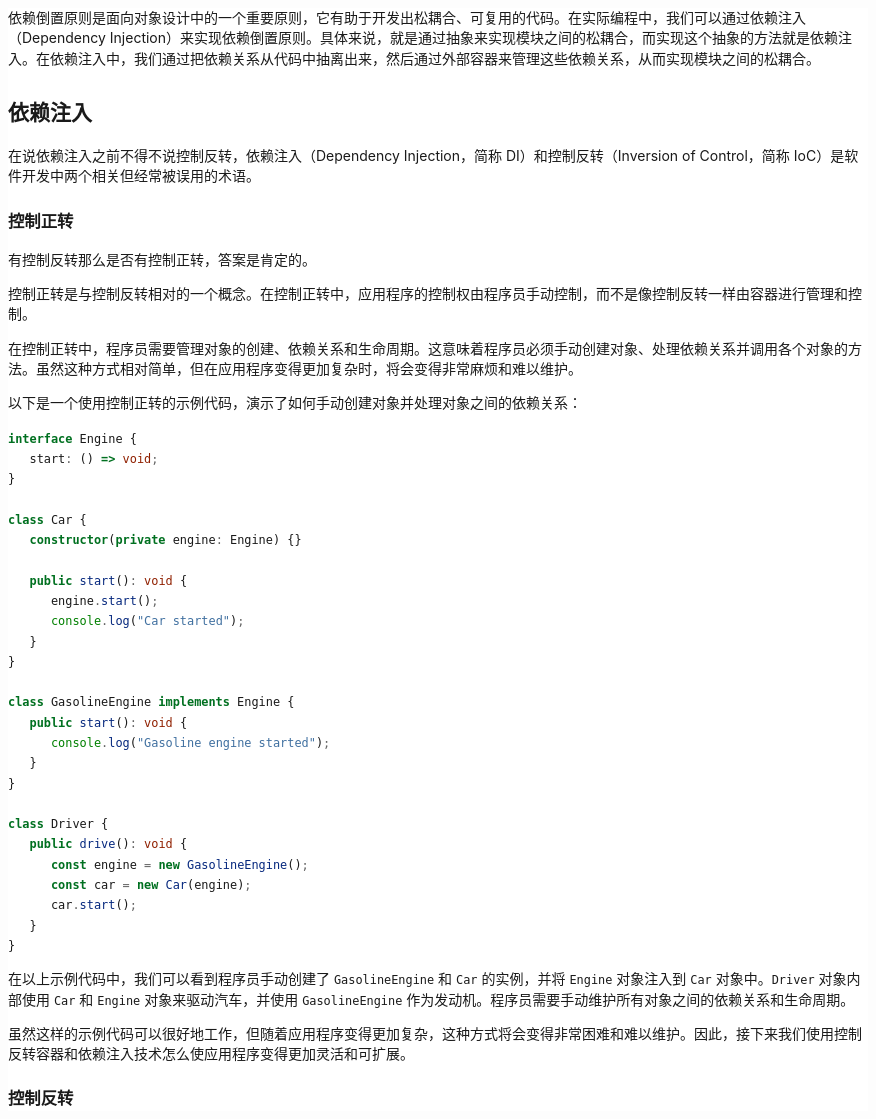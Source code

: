 依赖倒置原则是面向对象设计中的一个重要原则，它有助于开发出松耦合、可复用的代码。在实际编程中，我们可以通过依赖注入（Dependency Injection）来实现依赖倒置原则。具体来说，就是通过抽象来实现模块之间的松耦合，而实现这个抽象的方法就是依赖注入。在依赖注入中，我们通过把依赖关系从代码中抽离出来，然后通过外部容器来管理这些依赖关系，从而实现模块之间的松耦合。

## 依赖注入

在说依赖注入之前不得不说控制反转，依赖注入（Dependency Injection，简称 DI）和控制反转（Inversion of Control，简称 IoC）是软件开发中两个相关但经常被误用的术语。

### 控制正转

有控制反转那么是否有控制正转，答案是肯定的。

控制正转是与控制反转相对的一个概念。在控制正转中，应用程序的控制权由程序员手动控制，而不是像控制反转一样由容器进行管理和控制。

在控制正转中，程序员需要管理对象的创建、依赖关系和生命周期。这意味着程序员必须手动创建对象、处理依赖关系并调用各个对象的方法。虽然这种方式相对简单，但在应用程序变得更加复杂时，将会变得非常麻烦和难以维护。

以下是一个使用控制正转的示例代码，演示了如何手动创建对象并处理对象之间的依赖关系：

```ts
interface Engine {
   start: () => void;
}

class Car {
   constructor(private engine: Engine) {}

   public start(): void {
      engine.start();
      console.log("Car started");
   }
}

class GasolineEngine implements Engine {
   public start(): void {
      console.log("Gasoline engine started");
   }
}

class Driver {
   public drive(): void {
      const engine = new GasolineEngine();
      const car = new Car(engine);
      car.start();
   }
}
```

在以上示例代码中，我们可以看到程序员手动创建了 `GasolineEngine` 和 `Car` 的实例，并将 `Engine` 对象注入到 `Car` 对象中。`Driver` 对象内部使用 `Car` 和 `Engine` 对象来驱动汽车，并使用 `GasolineEngine` 作为发动机。程序员需要手动维护所有对象之间的依赖关系和生命周期。

虽然这样的示例代码可以很好地工作，但随着应用程序变得更加复杂，这种方式将会变得非常困难和难以维护。因此，接下来我们使用控制反转容器和依赖注入技术怎么使应用程序变得更加灵活和可扩展。

### 控制反转
